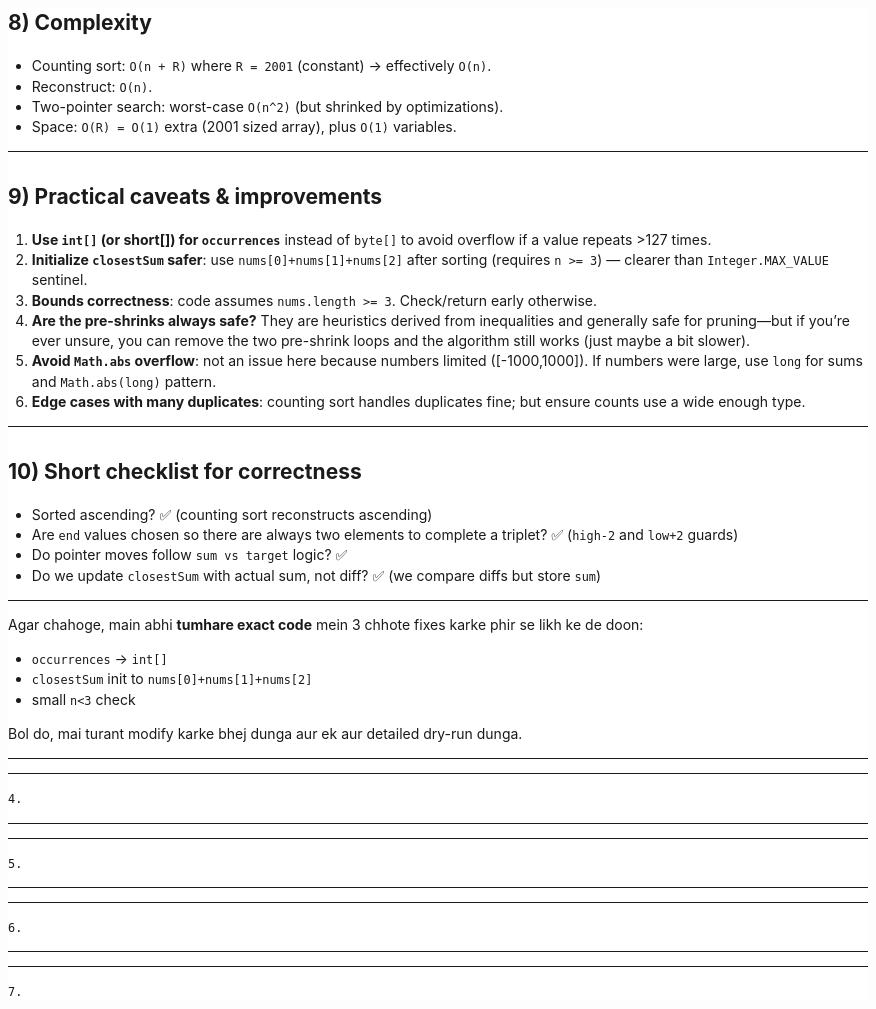 
## 8) Complexity

* Counting sort: `O(n + R)` where `R = 2001` (constant) → effectively `O(n)`.
* Reconstruct: `O(n)`.
* Two-pointer search: worst-case `O(n^2)` (but shrinked by optimizations).
* Space: `O(R) = O(1)` extra (2001 sized array), plus `O(1)` variables.

---

## 9) Practical caveats & improvements

1. **Use `int[]` (or short\[]) for `occurrences`** instead of `byte[]` to avoid overflow if a value repeats >127 times.
2. **Initialize `closestSum` safer**: use `nums[0]+nums[1]+nums[2]` after sorting (requires `n >= 3`) — clearer than `Integer.MAX_VALUE` sentinel.
3. **Bounds correctness**: code assumes `nums.length >= 3`. Check/return early otherwise.
4. **Are the pre-shrinks always safe?** They are heuristics derived from inequalities and generally safe for pruning—but if you’re ever unsure, you can remove the two pre-shrink loops and the algorithm still works (just maybe a bit slower).
5. **Avoid `Math.abs` overflow**: not an issue here because numbers limited (\[-1000,1000]). If numbers were large, use `long` for sums and `Math.abs(long)` pattern.
6. **Edge cases with many duplicates**: counting sort handles duplicates fine; but ensure counts use a wide enough type.

---

## 10) Short checklist for correctness

* Sorted ascending? ✅ (counting sort reconstructs ascending)
* Are `end` values chosen so there are always two elements to complete a triplet? ✅ (`high-2` and `low+2` guards)
* Do pointer moves follow `sum vs target` logic? ✅
* Do we update `closestSum` with actual sum, not diff? ✅ (we compare diffs but store `sum`)

---

Agar chahoge, main abhi **tumhare exact code** mein 3 chhote fixes karke phir se likh ke de doon:

* `occurrences` → `int[]`
* `closestSum` init to `nums[0]+nums[1]+nums[2]`
* small `n<3` check

Bol do, mai turant modify karke bhej dunga aur ek aur detailed dry-run dunga.

---
---
```
4.
```
---
---
```
5.
```
---
---
```
6.
```
---
---
```
7.
```